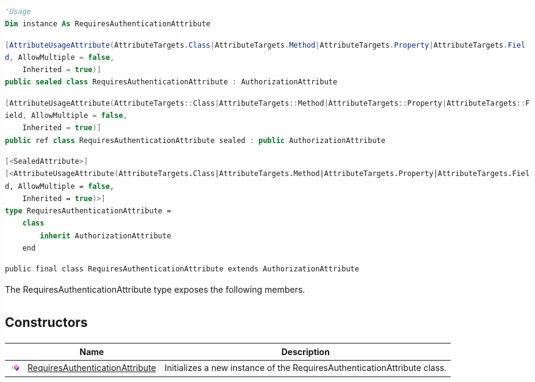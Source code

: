 ``` vb
'Usage
Dim instance As RequiresAuthenticationAttribute
```

``` csharp
[AttributeUsageAttribute(AttributeTargets.Class|AttributeTargets.Method|AttributeTargets.Property|AttributeTargets.Field, AllowMultiple = false, 
    Inherited = true)]
public sealed class RequiresAuthenticationAttribute : AuthorizationAttribute
```

``` c++
[AttributeUsageAttribute(AttributeTargets::Class|AttributeTargets::Method|AttributeTargets::Property|AttributeTargets::Field, AllowMultiple = false, 
    Inherited = true)]
public ref class RequiresAuthenticationAttribute sealed : public AuthorizationAttribute
```

``` fsharp
[<SealedAttribute>]
[<AttributeUsageAttribute(AttributeTargets.Class|AttributeTargets.Method|AttributeTargets.Property|AttributeTargets.Field, AllowMultiple = false, 
    Inherited = true)>]
type RequiresAuthenticationAttribute =  
    class
        inherit AuthorizationAttribute
    end
```

``` jscript
public final class RequiresAuthenticationAttribute extends AuthorizationAttribute
```

The RequiresAuthenticationAttribute type exposes the following members.

## Constructors

<table>
<thead>
<tr class="header">
<th> </th>
<th>Name</th>
<th>Description</th>
</tr>
</thead>
<tbody>
<tr class="odd">
<td><img src="images\Ff423329.pubmethod(en-us,VS.91).gif" title="Public method" alt="Public method" /></td>
<td><a href="ff422799(v=vs.91).md">RequiresAuthenticationAttribute</a></td>
<td>Initializes a new instance of the RequiresAuthenticationAttribute class.</td>
</tr>
</tbody>
</table>
